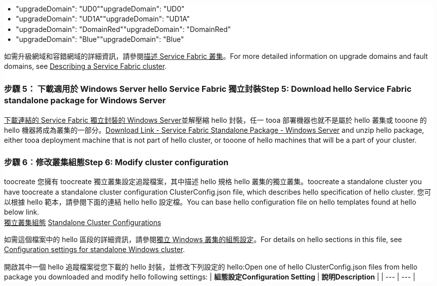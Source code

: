 * <span data-ttu-id="7d990-148">"upgradeDomain": "UD0"</span><span class="sxs-lookup"><span data-stu-id="7d990-148">"upgradeDomain": "UD0"</span></span>
* <span data-ttu-id="7d990-149">"upgradeDomain": "UD1A"</span><span class="sxs-lookup"><span data-stu-id="7d990-149">"upgradeDomain": "UD1A"</span></span>
* <span data-ttu-id="7d990-150">"upgradeDomain": "DomainRed"</span><span class="sxs-lookup"><span data-stu-id="7d990-150">"upgradeDomain": "DomainRed"</span></span>
* <span data-ttu-id="7d990-151">"upgradeDomain": "Blue"</span><span class="sxs-lookup"><span data-stu-id="7d990-151">"upgradeDomain": "Blue"</span></span>

<span data-ttu-id="7d990-152">如需升級網域和容錯網域的詳細資訊，請參閱[描述 Service Fabric 叢集](service-fabric-cluster-resource-manager-cluster-description.md)。</span><span class="sxs-lookup"><span data-stu-id="7d990-152">For more detailed information on upgrade domains and fault domains, see [Describing a Service Fabric cluster](service-fabric-cluster-resource-manager-cluster-description.md).</span></span>

### <a name="step-5-download-hello-service-fabric-standalone-package-for-windows-server"></a><span data-ttu-id="7d990-153">步驟 5： 下載適用於 Windows Server hello Service Fabric 獨立封裝</span><span class="sxs-lookup"><span data-stu-id="7d990-153">Step 5: Download hello Service Fabric standalone package for Windows Server</span></span>
<span data-ttu-id="7d990-154">[下載連結的 Service Fabric 獨立封裝的 Windows Server](http://go.microsoft.com/fwlink/?LinkId=730690)並解壓縮 hello 封裝，任一 tooa 部署機器也就不是屬於 hello 叢集或 tooone 的 hello 機器將成為叢集的一部分。</span><span class="sxs-lookup"><span data-stu-id="7d990-154">[Download Link - Service Fabric Standalone Package - Windows Server](http://go.microsoft.com/fwlink/?LinkId=730690) and unzip hello package, either tooa deployment machine that is not part of hello cluster, or tooone of hello machines that will be a part of your cluster.</span></span>

### <a name="step-6-modify-cluster-configuration"></a><span data-ttu-id="7d990-155">步驟 6︰修改叢集組態</span><span class="sxs-lookup"><span data-stu-id="7d990-155">Step 6: Modify cluster configuration</span></span>
<span data-ttu-id="7d990-156">toocreate 您擁有 toocreate 獨立叢集設定追蹤檔案，其中描述 hello 規格 hello 叢集的獨立叢集。</span><span class="sxs-lookup"><span data-stu-id="7d990-156">toocreate a standalone cluster you have toocreate a standalone cluster configuration ClusterConfig.json file, which describes hello specification of hello cluster.</span></span> <span data-ttu-id="7d990-157">您可以根據 hello 範本，請參閱下面的連結 hello hello 設定檔。</span><span class="sxs-lookup"><span data-stu-id="7d990-157">You can base hello configuration file on hello templates found at hello below link.</span></span> <br><span data-ttu-id="7d990-158">
[獨立叢集組態](https://github.com/Azure-Samples/service-fabric-dotnet-standalone-cluster-configuration/tree/master/Samples)</span><span class="sxs-lookup"><span data-stu-id="7d990-158">
[Standalone Cluster Configurations](https://github.com/Azure-Samples/service-fabric-dotnet-standalone-cluster-configuration/tree/master/Samples)</span></span>

<span data-ttu-id="7d990-159">如需這個檔案中的 hello 區段的詳細資訊，請參閱[獨立 Windows 叢集的組態設定](service-fabric-cluster-manifest.md)。</span><span class="sxs-lookup"><span data-stu-id="7d990-159">For details on hello sections in this file, see [Configuration settings for standalone Windows cluster](service-fabric-cluster-manifest.md).</span></span>

<span data-ttu-id="7d990-160">開啟其中一個 hello 追蹤檔案從您下載的 hello 封裝，並修改下列設定的 hello:</span><span class="sxs-lookup"><span data-stu-id="7d990-160">Open one of hello ClusterConfig.json files from hello package you downloaded and modify hello following settings:</span></span>
| <span data-ttu-id="7d990-161">**組態設定**</span><span class="sxs-lookup"><span data-stu-id="7d990-161">**Configuration Setting**</span></span> | <span data-ttu-id="7d990-162">**說明**</span><span class="sxs-lookup"><span data-stu-id="7d990-162">**Description**</span></span> |
| --- | --- |